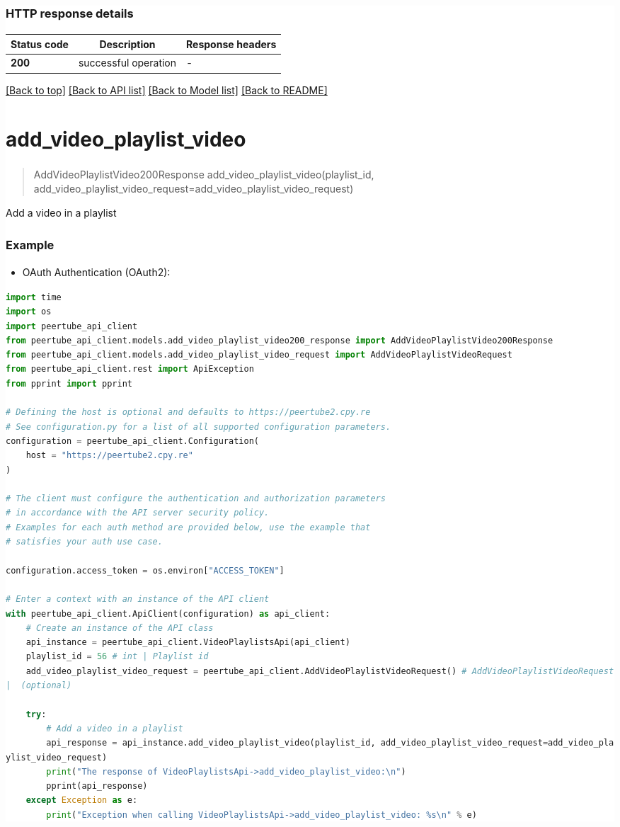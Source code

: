 ### HTTP response details
| Status code | Description | Response headers |
|-------------|-------------|------------------|
**200** | successful operation |  -  |

[[Back to top]](#) [[Back to API list]](../README.md#documentation-for-api-endpoints) [[Back to Model list]](../README.md#documentation-for-models) [[Back to README]](../README.md)

# **add_video_playlist_video**
> AddVideoPlaylistVideo200Response add_video_playlist_video(playlist_id, add_video_playlist_video_request=add_video_playlist_video_request)

Add a video in a playlist

### Example

* OAuth Authentication (OAuth2):
```python
import time
import os
import peertube_api_client
from peertube_api_client.models.add_video_playlist_video200_response import AddVideoPlaylistVideo200Response
from peertube_api_client.models.add_video_playlist_video_request import AddVideoPlaylistVideoRequest
from peertube_api_client.rest import ApiException
from pprint import pprint

# Defining the host is optional and defaults to https://peertube2.cpy.re
# See configuration.py for a list of all supported configuration parameters.
configuration = peertube_api_client.Configuration(
    host = "https://peertube2.cpy.re"
)

# The client must configure the authentication and authorization parameters
# in accordance with the API server security policy.
# Examples for each auth method are provided below, use the example that
# satisfies your auth use case.

configuration.access_token = os.environ["ACCESS_TOKEN"]

# Enter a context with an instance of the API client
with peertube_api_client.ApiClient(configuration) as api_client:
    # Create an instance of the API class
    api_instance = peertube_api_client.VideoPlaylistsApi(api_client)
    playlist_id = 56 # int | Playlist id
    add_video_playlist_video_request = peertube_api_client.AddVideoPlaylistVideoRequest() # AddVideoPlaylistVideoRequest |  (optional)

    try:
        # Add a video in a playlist
        api_response = api_instance.add_video_playlist_video(playlist_id, add_video_playlist_video_request=add_video_playlist_video_request)
        print("The response of VideoPlaylistsApi->add_video_playlist_video:\n")
        pprint(api_response)
    except Exception as e:
        print("Exception when calling VideoPlaylistsApi->add_video_playlist_video: %s\n" % e)
```

